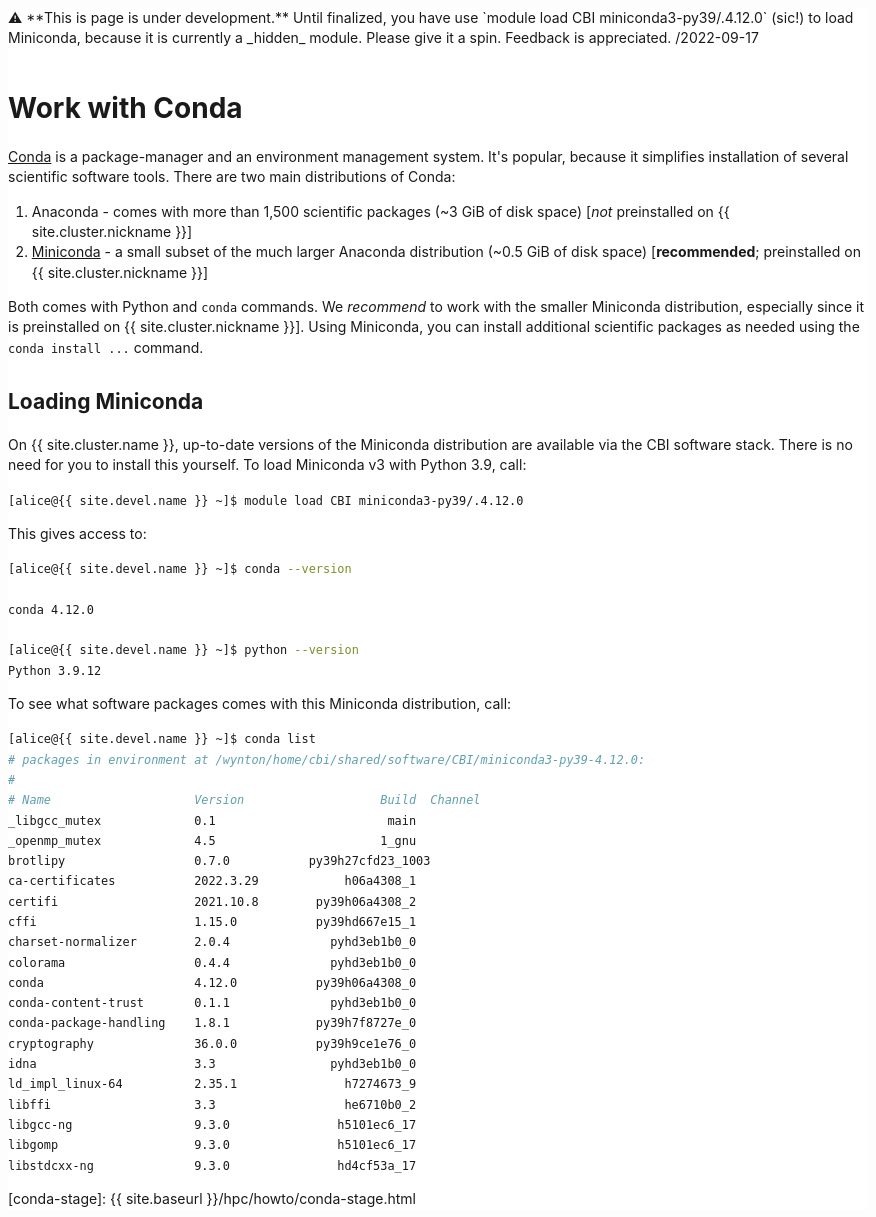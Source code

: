 <div class="alert alert-danger" role="alert" style="margin-top: 3ex" markdown="1">
⚠️ **This is page is under development.** Until finalized, you have use `module load CBI miniconda3-py39/.4.12.0` (sic!) to load Miniconda, because it is currently a _hidden_ module. Please give it a spin. Feedback is appreciated. /2022-09-17
</div>

# Work with Conda

[Conda] is a package-manager and an environment management system.  It's popular, because it simplifies installation of several scientific software tools.  There are two main distributions of Conda:

1. Anaconda - comes with more than 1,500 scientific packages (~3 GiB of disk space) [_not_ preinstalled on  {{ site.cluster.nickname }}]
2. [Miniconda] - a small subset of the much larger Anaconda distribution (~0.5 GiB of disk space) [**recommended**; preinstalled on {{ site.cluster.nickname }}]

Both comes with Python and `conda` commands.  We _recommend_ to work with the smaller Miniconda distribution, especially since it is preinstalled on {{ site.cluster.nickname }}].  Using Miniconda, you can install additional scientific packages as needed using the `conda install ...` command.


## Loading Miniconda

On {{ site.cluster.name }}, up-to-date versions of the Miniconda distribution are available via the CBI software stack.  There is no need for you to install this yourself.  To load Miniconda v3 with Python 3.9, call:

```sh
[alice@{{ site.devel.name }} ~]$ module load CBI miniconda3-py39/.4.12.0
```

This gives access to:

```sh
[alice@{{ site.devel.name }} ~]$ conda --version

conda 4.12.0

[alice@{{ site.devel.name }} ~]$ python --version
Python 3.9.12
```

To see what software packages comes with this Miniconda distribution, call:

```sh
[alice@{{ site.devel.name }} ~]$ conda list
# packages in environment at /wynton/home/cbi/shared/software/CBI/miniconda3-py39-4.12.0:
#
# Name                    Version                   Build  Channel
_libgcc_mutex             0.1                        main  
_openmp_mutex             4.5                       1_gnu  
brotlipy                  0.7.0           py39h27cfd23_1003  
ca-certificates           2022.3.29            h06a4308_1  
certifi                   2021.10.8        py39h06a4308_2  
cffi                      1.15.0           py39hd667e15_1  
charset-normalizer        2.0.4              pyhd3eb1b0_0  
colorama                  0.4.4              pyhd3eb1b0_0  
conda                     4.12.0           py39h06a4308_0  
conda-content-trust       0.1.1              pyhd3eb1b0_0  
conda-package-handling    1.8.1            py39h7f8727e_0  
cryptography              36.0.0           py39h9ce1e76_0  
idna                      3.3                pyhd3eb1b0_0  
ld_impl_linux-64          2.35.1               h7274673_9  
libffi                    3.3                  he6710b0_2  
libgcc-ng                 9.3.0               h5101ec6_17  
libgomp                   9.3.0               h5101ec6_17  
libstdcxx-ng              9.3.0               hd4cf53a_17  
```

[Conda]: https://conda.io
[Miniconda]: https://docs.conda.io/en/latest/miniconda.html
[conda-stage]: {{ site.baseurl }}/hpc/howto/conda-stage.html